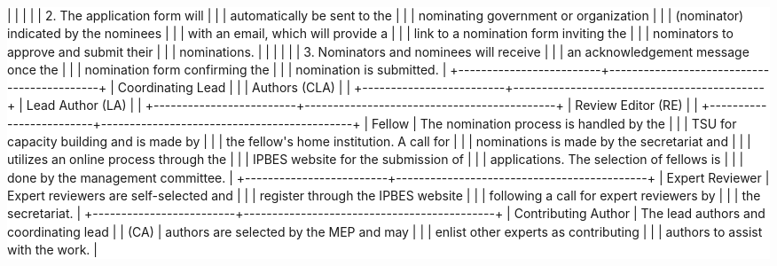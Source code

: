 |                         |                                            |
|                         | 2.  The application form will              |
|                         |     automatically be sent to the           |
|                         |     nominating government or organization  |
|                         |     (nominator) indicated by the nominees  |
|                         |     with an email, which will provide a    |
|                         |     link to a nomination form inviting the |
|                         |     nominators to approve and submit their |
|                         |     nominations.                           |
|                         |                                            |
|                         | 3.  Nominators and nominees will receive   |
|                         |     an acknowledgement message once the    |
|                         |     nomination form confirming the         |
|                         |     nomination is submitted.               |
+-------------------------+--------------------------------------------+
| Coordinating Lead       |                                            |
| Authors (CLA)           |                                            |
+-------------------------+--------------------------------------------+
| Lead Author (LA)        |                                            |
+-------------------------+--------------------------------------------+
| Review Editor (RE)      |                                            |
+-------------------------+--------------------------------------------+
| Fellow                  | The nomination process is handled by the   |
|                         | TSU for capacity building and is made by   |
|                         | the fellow's home institution. A call for  |
|                         | nominations is made by the secretariat and |
|                         | utilizes an online process through the     |
|                         | IPBES website for the submission of        |
|                         | applications. The selection of fellows is  |
|                         | done by the management committee.          |
+-------------------------+--------------------------------------------+
| Expert Reviewer         | Expert reviewers are self-selected and     |
|                         | register through the IPBES website         |
|                         | following a call for expert reviewers by   |
|                         | the secretariat.                           |
+-------------------------+--------------------------------------------+
| Contributing Author     | The lead authors and coordinating lead     |
| (CA)                    | authors are selected by the MEP and may    |
|                         | enlist other experts as contributing       |
|                         | authors to assist with the work.           |